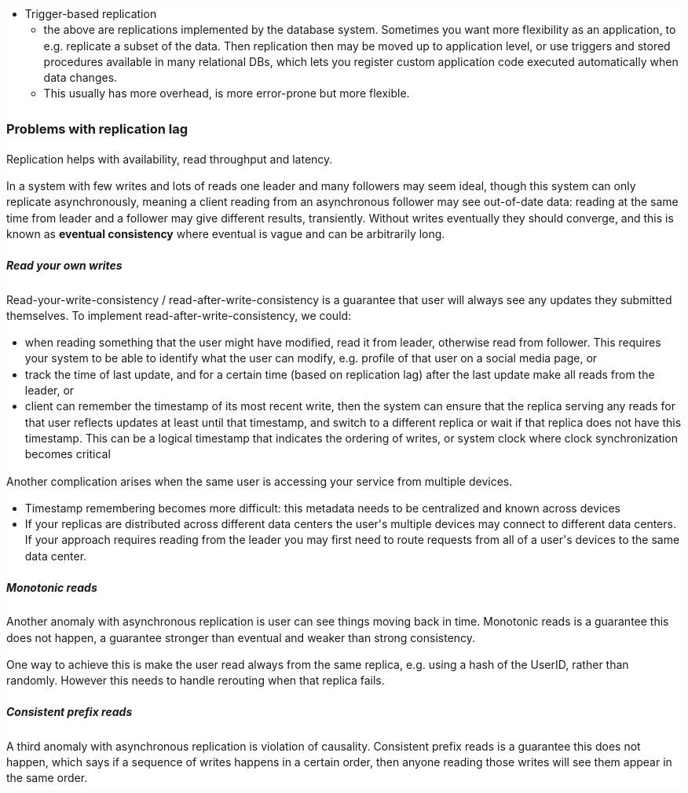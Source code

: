 * Trigger-based replication
  * the above are replications implemented by the database system. Sometimes you want more flexibility as an application, to e.g. replicate a subset of the data. Then replication then may be moved up to application level, or use triggers and stored procedures available in many relational DBs, which lets you register custom application code executed automatically when data changes.
  * This usually has more overhead, is more error-prone but more flexible.

### Problems with replication lag

Replication helps with availability, read throughput and latency.

In a system with few writes and lots of reads one leader and many followers may seem ideal, though this system can only replicate asynchronously, meaning a client reading from an asynchronous follower may see out-of-date data: reading at the same time from leader and a follower may give different results, transiently.
Without writes eventually they should converge, and this is known as **eventual consistency** where eventual is vague and can be arbitrarily long.

##### Read your own writes

Read-your-write-consistency / read-after-write-consistency is a guarantee that user will always see any updates they submitted themselves.
To implement read-after-write-consistency, we could:
* when reading something that the user might have modified, read it from leader, otherwise read from follower. This requires your system to be able to identify what the user can modify, e.g. profile of that user on a social media page, or
* track the time of last update, and for a certain time (based on replication lag) after the last update make all reads from the leader, or
* client can remember the timestamp of its most recent write, then the system can ensure that the replica serving any reads for that user reflects updates at least until that timestamp, and switch to a different replica or wait if that replica does not have this timestamp. This can be a logical timestamp that indicates the ordering of writes, or system clock where clock synchronization becomes critical

Another complication arises when the same user is accessing your service from multiple devices.
* Timestamp remembering becomes more difficult: this metadata needs to be centralized and known across devices
* If your replicas are distributed across different data centers the user's multiple devices may connect to different data centers. If your approach requires reading from the leader you may first need to route requests from all of a user's devices to the same data center.

##### Monotonic reads

Another anomaly with asynchronous replication is user can see things moving back in time.
Monotonic reads is a guarantee this does not happen, a guarantee stronger than eventual and weaker than strong consistency.

One way to achieve this is make the user read always from the same replica, e.g. using a hash of the UserID, rather than randomly.
However this needs to handle rerouting when that replica fails.

##### Consistent prefix reads

A third anomaly with asynchronous replication is violation of causality.
Consistent prefix reads is a guarantee this does not happen, which says if a sequence of writes happens in a certain order, then anyone reading those writes will see them appear in the same order.
